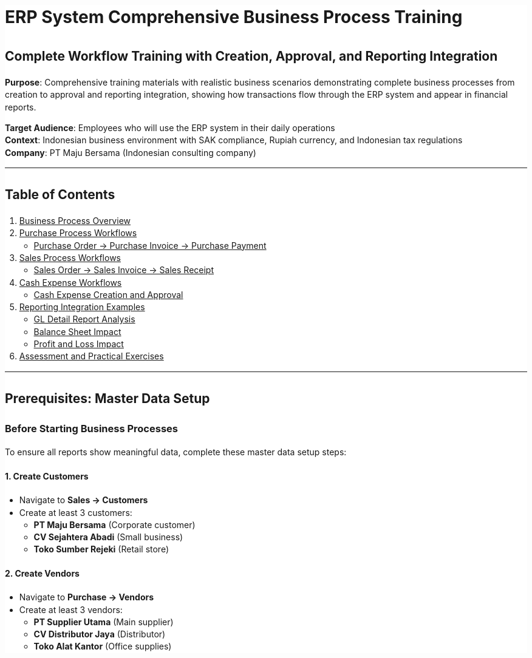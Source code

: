 # ERP System Comprehensive Business Process Training

## Complete Workflow Training with Creation, Approval, and Reporting Integration

**Purpose**: Comprehensive training materials with realistic business scenarios demonstrating complete business processes from creation to approval and reporting integration, showing how transactions flow through the ERP system and appear in financial reports.

**Target Audience**: Employees who will use the ERP system in their daily operations  
**Context**: Indonesian business environment with SAK compliance, Rupiah currency, and Indonesian tax regulations  
**Company**: PT Maju Bersama (Indonesian consulting company)

---

## Table of Contents

1. [Business Process Overview](#business-process-overview)
2. [Purchase Process Workflows](#purchase-process-workflows)
   - [Purchase Order → Purchase Invoice → Purchase Payment](#purchase-order--purchase-invoice--purchase-payment)
3. [Sales Process Workflows](#sales-process-workflows)
   - [Sales Order → Sales Invoice → Sales Receipt](#sales-order--sales-invoice--sales-receipt)
4. [Cash Expense Workflows](#cash-expense-workflows)
   - [Cash Expense Creation and Approval](#cash-expense-creation-and-approval)
5. [Reporting Integration Examples](#reporting-integration-examples)
   - [GL Detail Report Analysis](#gl-detail-report-analysis)
   - [Balance Sheet Impact](#balance-sheet-impact)
   - [Profit and Loss Impact](#profit-and-loss-impact)
6. [Assessment and Practical Exercises](#assessment-and-practical-exercises)

---

## Prerequisites: Master Data Setup

### Before Starting Business Processes

To ensure all reports show meaningful data, complete these master data setup steps:

#### 1. Create Customers

- Navigate to **Sales → Customers**
- Create at least 3 customers:
  - **PT Maju Bersama** (Corporate customer)
  - **CV Sejahtera Abadi** (Small business)
  - **Toko Sumber Rejeki** (Retail store)

#### 2. Create Vendors

- Navigate to **Purchase → Vendors**
- Create at least 3 vendors:
  - **PT Supplier Utama** (Main supplier)
  - **CV Distributor Jaya** (Distributor)
  - **Toko Alat Kantor** (Office supplies)
